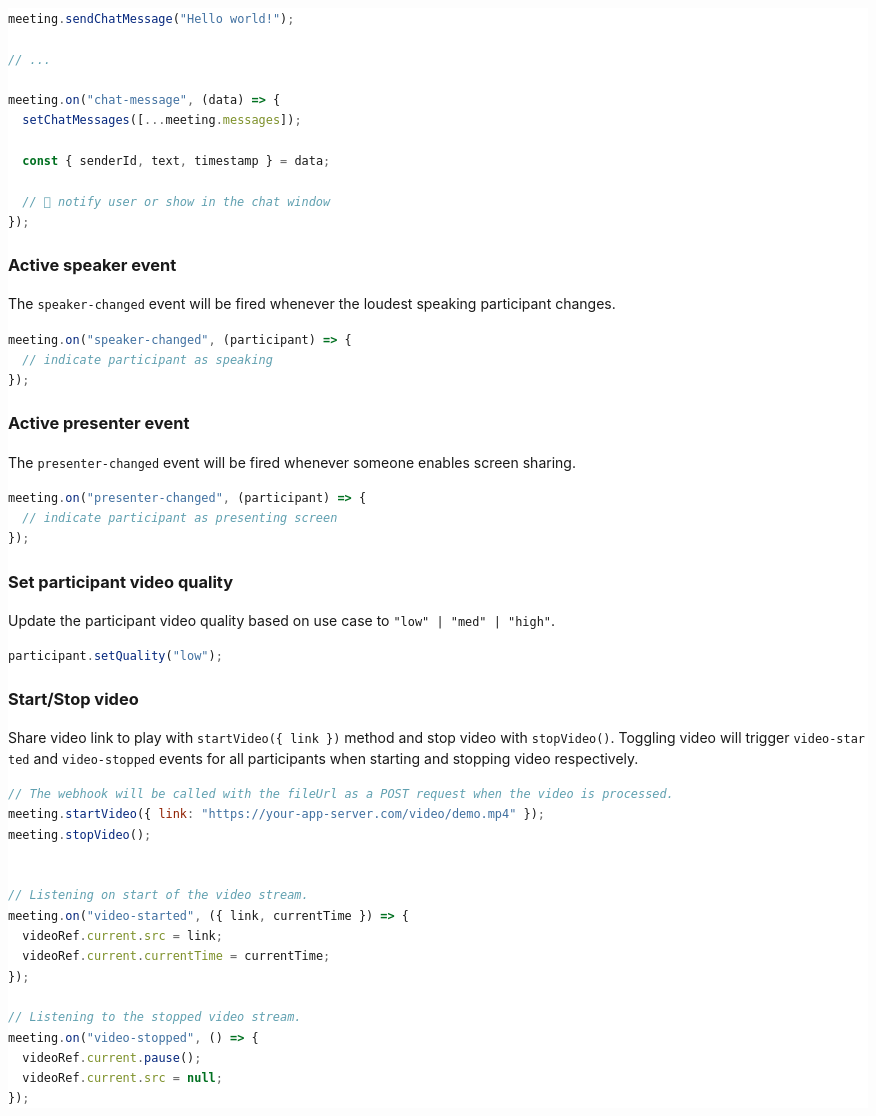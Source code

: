 ```javascript title="Send and receive chat message"
meeting.sendChatMessage("Hello world!");

// ...

meeting.on("chat-message", (data) => {
  setChatMessages([...meeting.messages]);

  const { senderId, text, timestamp } = data;

  // 📢 notify user or show in the chat window
});
```

### Active speaker event

The `speaker-changed` event will be fired whenever the loudest speaking participant changes.

```javascript title="Listen on active speaker changed"
meeting.on("speaker-changed", (participant) => {
  // indicate participant as speaking
});
```

### Active presenter event

The `presenter-changed` event will be fired whenever someone enables screen sharing.

```javascript title="Listen on presenter changed"
meeting.on("presenter-changed", (participant) => {
  // indicate participant as presenting screen
});
```

### Set participant video quality

Update the participant video quality based on use case to `"low" | "med" | "high"`.

```javascript title="Set quelity of receiving stream"
participant.setQuality("low");
```

### Start/Stop video

Share video link to play with `startVideo({ link })` method and stop video with `stopVideo()`. Toggling video will trigger `video-started` and `video-stopped` events for all participants when starting and stopping video respectively.
​

```javascript
// The webhook will be called with the fileUrl as a POST request when the video is processed.
meeting.startVideo({ link: "https://your-app-server.com/video/demo.mp4" });
meeting.stopVideo();
​
​
// Listening on start of the video stream.
meeting.on("video-started", ({ link, currentTime }) => {
  videoRef.current.src = link;
  videoRef.current.currentTime = currentTime;
});

// Listening to the stopped video stream.
meeting.on("video-stopped", () => {
  videoRef.current.pause();
  videoRef.current.src = null;
});
```
